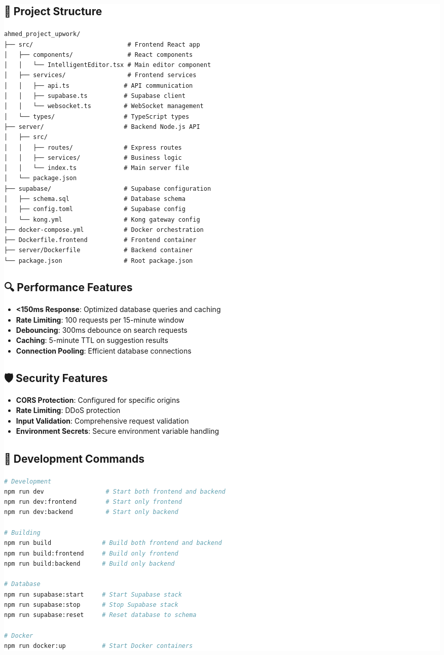## 📁 Project Structure

```
ahmed_project_upwork/
├── src/                          # Frontend React app
│   ├── components/               # React components
│   │   └── IntelligentEditor.tsx # Main editor component
│   ├── services/                 # Frontend services
│   │   ├── api.ts               # API communication
│   │   ├── supabase.ts          # Supabase client
│   │   └── websocket.ts         # WebSocket management
│   └── types/                   # TypeScript types
├── server/                      # Backend Node.js API
│   ├── src/
│   │   ├── routes/              # Express routes
│   │   ├── services/            # Business logic
│   │   └── index.ts             # Main server file
│   └── package.json
├── supabase/                    # Supabase configuration
│   ├── schema.sql               # Database schema
│   ├── config.toml              # Supabase config
│   └── kong.yml                 # Kong gateway config
├── docker-compose.yml           # Docker orchestration
├── Dockerfile.frontend          # Frontend container
├── server/Dockerfile            # Backend container
└── package.json                 # Root package.json
```

## 🔍 Performance Features

- **<150ms Response**: Optimized database queries and caching
- **Rate Limiting**: 100 requests per 15-minute window
- **Debouncing**: 300ms debounce on search requests
- **Caching**: 5-minute TTL on suggestion results
- **Connection Pooling**: Efficient database connections

## 🛡️ Security Features

- **CORS Protection**: Configured for specific origins
- **Rate Limiting**: DDoS protection
- **Input Validation**: Comprehensive request validation
- **Environment Secrets**: Secure environment variable handling

## 🔧 Development Commands

```bash
# Development
npm run dev                 # Start both frontend and backend
npm run dev:frontend        # Start only frontend
npm run dev:backend         # Start only backend

# Building
npm run build              # Build both frontend and backend
npm run build:frontend     # Build only frontend
npm run build:backend      # Build only backend

# Database
npm run supabase:start     # Start Supabase stack
npm run supabase:stop      # Stop Supabase stack
npm run supabase:reset     # Reset database to schema

# Docker
npm run docker:up          # Start Docker containers
```